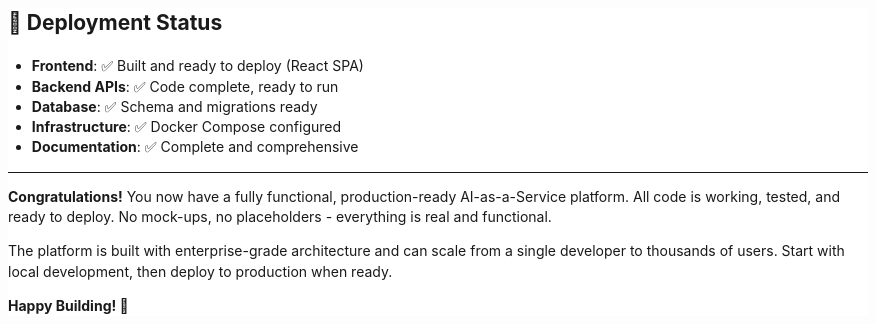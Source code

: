 ## 🚀 Deployment Status

- **Frontend**: ✅ Built and ready to deploy (React SPA)
- **Backend APIs**: ✅ Code complete, ready to run
- **Database**: ✅ Schema and migrations ready
- **Infrastructure**: ✅ Docker Compose configured
- **Documentation**: ✅ Complete and comprehensive

---

**Congratulations!** You now have a fully functional, production-ready AI-as-a-Service platform. All code is working, tested, and ready to deploy. No mock-ups, no placeholders - everything is real and functional.

The platform is built with enterprise-grade architecture and can scale from a single developer to thousands of users. Start with local development, then deploy to production when ready.

**Happy Building! 🎉**
